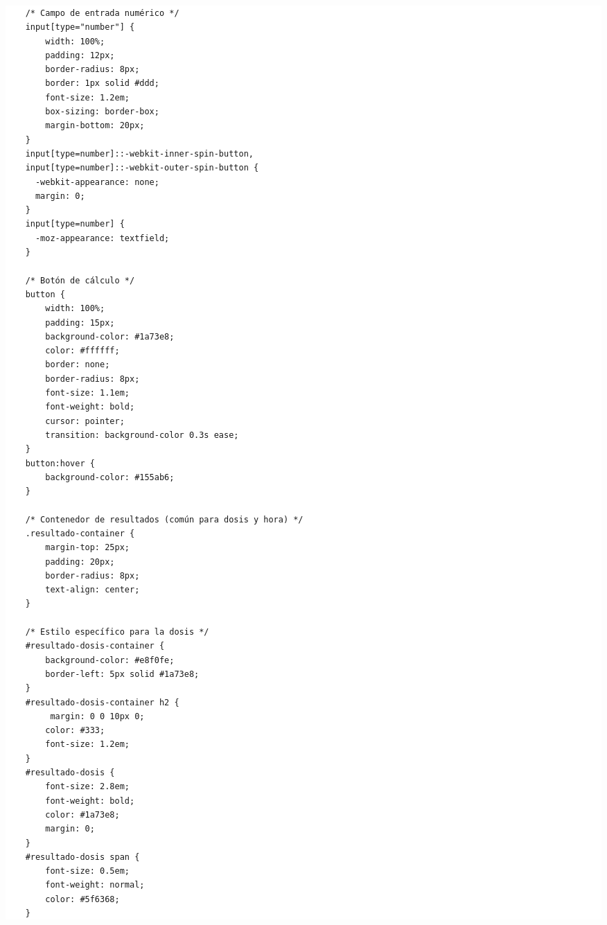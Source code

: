         /* Campo de entrada numérico */
        input[type="number"] {
            width: 100%;
            padding: 12px;
            border-radius: 8px;
            border: 1px solid #ddd;
            font-size: 1.2em;
            box-sizing: border-box;
            margin-bottom: 20px;
        }
        input[type=number]::-webkit-inner-spin-button, 
        input[type=number]::-webkit-outer-spin-button { 
          -webkit-appearance: none; 
          margin: 0; 
        }
        input[type=number] {
          -moz-appearance: textfield;
        }

        /* Botón de cálculo */
        button {
            width: 100%;
            padding: 15px;
            background-color: #1a73e8;
            color: #ffffff;
            border: none;
            border-radius: 8px;
            font-size: 1.1em;
            font-weight: bold;
            cursor: pointer;
            transition: background-color 0.3s ease;
        }
        button:hover {
            background-color: #155ab6;
        }

        /* Contenedor de resultados (común para dosis y hora) */
        .resultado-container {
            margin-top: 25px;
            padding: 20px;
            border-radius: 8px;
            text-align: center;
        }
        
        /* Estilo específico para la dosis */
        #resultado-dosis-container {
            background-color: #e8f0fe;
            border-left: 5px solid #1a73e8;
        }
        #resultado-dosis-container h2 {
             margin: 0 0 10px 0;
            color: #333;
            font-size: 1.2em;
        }
        #resultado-dosis {
            font-size: 2.8em;
            font-weight: bold;
            color: #1a73e8;
            margin: 0;
        }
        #resultado-dosis span {
            font-size: 0.5em;
            font-weight: normal;
            color: #5f6368;
        }